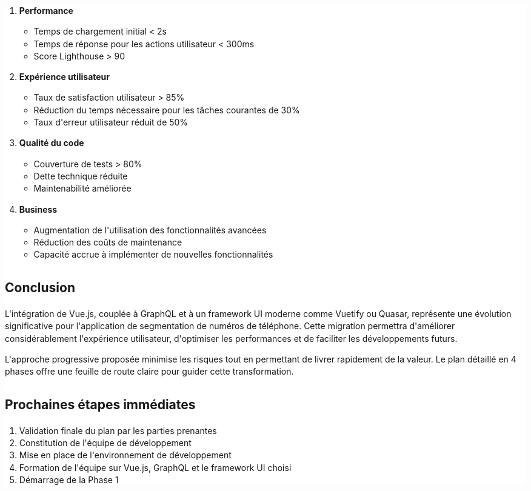 1. **Performance**

   - Temps de chargement initial < 2s
   - Temps de réponse pour les actions utilisateur < 300ms
   - Score Lighthouse > 90

2. **Expérience utilisateur**

   - Taux de satisfaction utilisateur > 85%
   - Réduction du temps nécessaire pour les tâches courantes de 30%
   - Taux d'erreur utilisateur réduit de 50%

3. **Qualité du code**

   - Couverture de tests > 80%
   - Dette technique réduite
   - Maintenabilité améliorée

4. **Business**
   - Augmentation de l'utilisation des fonctionnalités avancées
   - Réduction des coûts de maintenance
   - Capacité accrue à implémenter de nouvelles fonctionnalités

## Conclusion

L'intégration de Vue.js, couplée à GraphQL et à un framework UI moderne comme Vuetify ou Quasar, représente une évolution significative pour l'application de segmentation de numéros de téléphone. Cette migration permettra d'améliorer considérablement l'expérience utilisateur, d'optimiser les performances et de faciliter les développements futurs.

L'approche progressive proposée minimise les risques tout en permettant de livrer rapidement de la valeur. Le plan détaillé en 4 phases offre une feuille de route claire pour guider cette transformation.

## Prochaines étapes immédiates

1. Validation finale du plan par les parties prenantes
2. Constitution de l'équipe de développement
3. Mise en place de l'environnement de développement
4. Formation de l'équipe sur Vue.js, GraphQL et le framework UI choisi
5. Démarrage de la Phase 1

